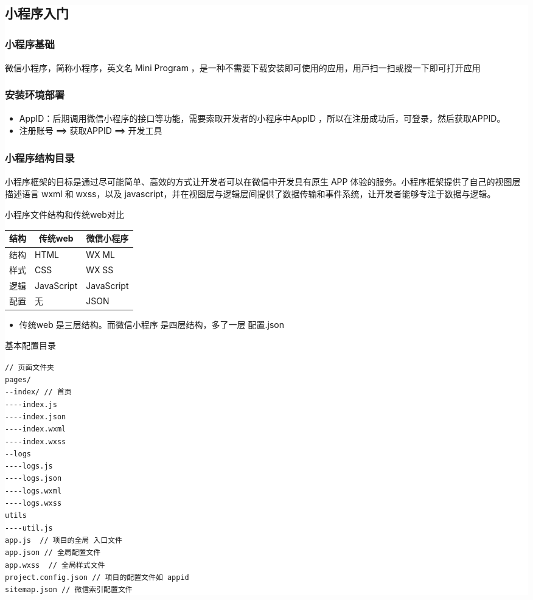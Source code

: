 ## 小程序入门

### 小程序基础

微信⼩程序，简称⼩程序，英⽂名 Mini Program ，是⼀种不需要下载安装即可使⽤的应⽤，⽤⼾扫⼀扫或搜⼀下即可打开应⽤

### 安装环境部署

- AppID：后期调⽤微信⼩程序的接⼝等功能，需要索取开发者的⼩程序中AppID ，所以在注册成功后，可登录，然后获取APPID。
- 注册账号 ==> 获取APPID  ==>  开发工具

### 小程序结构目录

⼩程序框架的⽬标是通过尽可能简单、⾼效的⽅式让开发者可以在微信中开发具有原⽣ APP 体验的服务。⼩程序框架提供了⾃⼰的视图层描述语⾔ wxml 和 wxss，以及 javascript，并在视图层与逻辑层间提供了数据传输和事件系统，让开发者能够专注于数据与逻辑。

小程序文件结构和传统web对比

| 结构 | 传统web    | 微信小程序 |
| ---- | ---------- | ---------- |
| 结构 | HTML       | WX ML      |
| 样式 | CSS        | WX SS      |
| 逻辑 | JavaScript | JavaScript |
| 配置 | 无         | JSON       |

- 传统web 是三层结构。⽽微信⼩程序 是四层结构，多了⼀层 配置.json

基本配置目录

```bash
// 页面文件夹
pages/
--index/ // 首页
----index.js
----index.json
----index.wxml
----index.wxss
--logs
----logs.js
----logs.json
----logs.wxml
----logs.wxss
utils
----util.js
app.js  // 项目的全局 入口文件
app.json // 全局配置文件
app.wxss  // 全局样式文件
project.config.json // 项目的配置文件如 appid
sitemap.json // 微信索引配置文件
```
